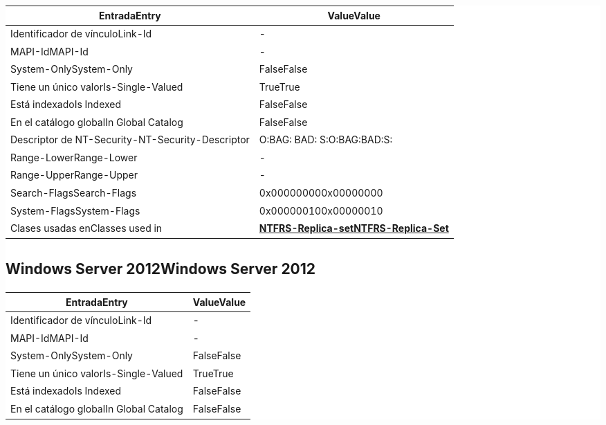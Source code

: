 | <span data-ttu-id="67d95-222">Entrada</span><span class="sxs-lookup"><span data-stu-id="67d95-222">Entry</span></span> | <span data-ttu-id="67d95-223">Value</span><span class="sxs-lookup"><span data-stu-id="67d95-223">Value</span></span> |
|------------------------|-----------------------------------------------------------|
| <span data-ttu-id="67d95-224">Identificador de vínculo</span><span class="sxs-lookup"><span data-stu-id="67d95-224">Link-Id</span></span>                | \-                                                        |
| <span data-ttu-id="67d95-225">MAPI-Id</span><span class="sxs-lookup"><span data-stu-id="67d95-225">MAPI-Id</span></span>                | \-                                                        |
| <span data-ttu-id="67d95-226">System-Only</span><span class="sxs-lookup"><span data-stu-id="67d95-226">System-Only</span></span>            | <span data-ttu-id="67d95-227">False</span><span class="sxs-lookup"><span data-stu-id="67d95-227">False</span></span>                                                     |
| <span data-ttu-id="67d95-228">Tiene un único valor</span><span class="sxs-lookup"><span data-stu-id="67d95-228">Is-Single-Valued</span></span>       | <span data-ttu-id="67d95-229">True</span><span class="sxs-lookup"><span data-stu-id="67d95-229">True</span></span>                                                      |
| <span data-ttu-id="67d95-230">Está indexado</span><span class="sxs-lookup"><span data-stu-id="67d95-230">Is Indexed</span></span>             | <span data-ttu-id="67d95-231">False</span><span class="sxs-lookup"><span data-stu-id="67d95-231">False</span></span>                                                     |
| <span data-ttu-id="67d95-232">En el catálogo global</span><span class="sxs-lookup"><span data-stu-id="67d95-232">In Global Catalog</span></span>      | <span data-ttu-id="67d95-233">False</span><span class="sxs-lookup"><span data-stu-id="67d95-233">False</span></span>                                                     |
| <span data-ttu-id="67d95-234">Descriptor de NT-Security-</span><span class="sxs-lookup"><span data-stu-id="67d95-234">NT-Security-Descriptor</span></span> | <span data-ttu-id="67d95-235">O:BAG: BAD: S:</span><span class="sxs-lookup"><span data-stu-id="67d95-235">O:BAG:BAD:S:</span></span>                                              |
| <span data-ttu-id="67d95-236">Range-Lower</span><span class="sxs-lookup"><span data-stu-id="67d95-236">Range-Lower</span></span>            | \-                                                        |
| <span data-ttu-id="67d95-237">Range-Upper</span><span class="sxs-lookup"><span data-stu-id="67d95-237">Range-Upper</span></span>            | \-                                                        |
| <span data-ttu-id="67d95-238">Search-Flags</span><span class="sxs-lookup"><span data-stu-id="67d95-238">Search-Flags</span></span>           | <span data-ttu-id="67d95-239">0x00000000</span><span class="sxs-lookup"><span data-stu-id="67d95-239">0x00000000</span></span>                                                |
| <span data-ttu-id="67d95-240">System-Flags</span><span class="sxs-lookup"><span data-stu-id="67d95-240">System-Flags</span></span>           | <span data-ttu-id="67d95-241">0x00000010</span><span class="sxs-lookup"><span data-stu-id="67d95-241">0x00000010</span></span>                                                |
| <span data-ttu-id="67d95-242">Clases usadas en</span><span class="sxs-lookup"><span data-stu-id="67d95-242">Classes used in</span></span>        | [<span data-ttu-id="67d95-243">**NTFRS-Replica-set**</span><span class="sxs-lookup"><span data-stu-id="67d95-243">**NTFRS-Replica-Set**</span></span>](c-ntfrsreplicaset.md)<br/> |



## <a name="windows-server-2012"></a><span data-ttu-id="67d95-244">Windows Server 2012</span><span class="sxs-lookup"><span data-stu-id="67d95-244">Windows Server 2012</span></span>



| <span data-ttu-id="67d95-245">Entrada</span><span class="sxs-lookup"><span data-stu-id="67d95-245">Entry</span></span> | <span data-ttu-id="67d95-246">Value</span><span class="sxs-lookup"><span data-stu-id="67d95-246">Value</span></span> |
|------------------------|-----------------------------------------------------------|
| <span data-ttu-id="67d95-247">Identificador de vínculo</span><span class="sxs-lookup"><span data-stu-id="67d95-247">Link-Id</span></span>                | \-                                                        |
| <span data-ttu-id="67d95-248">MAPI-Id</span><span class="sxs-lookup"><span data-stu-id="67d95-248">MAPI-Id</span></span>                | \-                                                        |
| <span data-ttu-id="67d95-249">System-Only</span><span class="sxs-lookup"><span data-stu-id="67d95-249">System-Only</span></span>            | <span data-ttu-id="67d95-250">False</span><span class="sxs-lookup"><span data-stu-id="67d95-250">False</span></span>                                                     |
| <span data-ttu-id="67d95-251">Tiene un único valor</span><span class="sxs-lookup"><span data-stu-id="67d95-251">Is-Single-Valued</span></span>       | <span data-ttu-id="67d95-252">True</span><span class="sxs-lookup"><span data-stu-id="67d95-252">True</span></span>                                                      |
| <span data-ttu-id="67d95-253">Está indexado</span><span class="sxs-lookup"><span data-stu-id="67d95-253">Is Indexed</span></span>             | <span data-ttu-id="67d95-254">False</span><span class="sxs-lookup"><span data-stu-id="67d95-254">False</span></span>                                                     |
| <span data-ttu-id="67d95-255">En el catálogo global</span><span class="sxs-lookup"><span data-stu-id="67d95-255">In Global Catalog</span></span>      | <span data-ttu-id="67d95-256">False</span><span class="sxs-lookup"><span data-stu-id="67d95-256">False</span></span>                                                     |